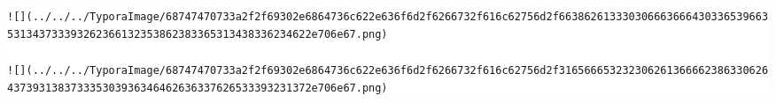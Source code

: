 	![](../../../TyporaImage/68747470733a2f2f69302e6864736c622e636f6d2f6266732f616c62756d2f663862613330306663666430336539663531343733393262366132353862383365313438336234622e706e67.png)

	![](../../../TyporaImage/68747470733a2f2f69302e6864736c622e636f6d2f6266732f616c62756d2f316566653232306261366662386330626437393138373335303936346462636337626533393231372e706e67.png)
